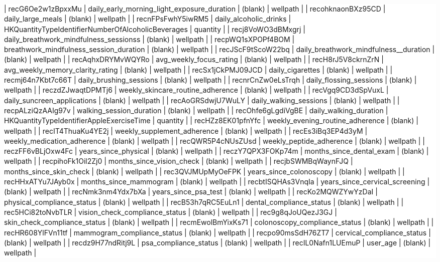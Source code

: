 | recG6Oe2w1zBpxxMu | daily_early_morning_light_exposure_duration | (blank) | wellpath |
| recohknaonBXz95CD | daily_large_meals | (blank) | wellpath |
| recnFPsFwhY5iwRM5 | daily_alcoholic_drinks | HKQuantityTypeIdentifierNumberOfAlcoholicBeverages | quantity |
| recj8VoWO3dBMxgrj | daily_breathwork_mindfulness_sessionss | (blank) | wellpath |
| recpWQ1sXPOPf4BOM | breathwork_mindfulness_session_duration | (blank) | wellpath |
| recJScF9tScoW22bq | daily_breathwork_mindfulness__duration | (blank) | wellpath |
| recAqhxDRYMvWQYRo | avg_weekly_focus_rating | (blank) | wellpath |
| recH8rJ5V8ckrnZrN | avg_weekly_memory_clarity_rating | (blank) | wellpath |
| recSx1jCkPMJ09JCD | daily_cigarettes | (blank) | wellpath |
| recmj64n7Kbt7c66T | daily_brushing_sessions | (blank) | wellpath |
| recnrCnZw0eLsTrqh | daily_flossing_sessions | (blank) | wellpath |
| reczdZJwaqtDPMTj6 | weekly_skincare_routine_adherence | (blank) | wellpath |
| recVgq9CD3dSpVuxL | daily_suncreen_applications | (blank) | wellpath |
| recAoGRSdwjU7WuLY | daily_walking_sessions | (blank) | wellpath |
| recpALziQzAAIg97v | walking_session_duration | (blank) | wellpath |
| recOhfe6gLgdiVgBE | daily_walking_duration | HKQuantityTypeIdentifierAppleExerciseTime | quantity |
| recHZz8EK01pfnYfc | weekly_evening_routine_adherence | (blank) | wellpath |
| recIT4ThuaKu4YE2j | weekly_supplement_adherence | (blank) | wellpath |
| recEs3iBq3EP4d3yM | weekly_medication_adherence | (blank) | wellpath |
| recQWR5P4cNUsZUsd | weekly_peptide_adherence | (blank) | wellpath |
| reczFF6vBLjOxw4Fc | years_since_physical | (blank) | wellpath |
| reczY7QPX3FOKp74m | months_since_dental_exam | (blank) | wellpath |
| recpihoFk1Oil2Zj0 | months_since_vision_check | (blank) | wellpath |
| recjbSWMBqWaynFJQ | months_since_skin_check | (blank) | wellpath |
| rec3QVJMUpMyOeFPK | years_since_colonoscopy | (blank) | wellpath |
| recHHxATYu7JAyb0x | months_since_mammogram | (blank) | wellpath |
| recbtISQHAs3VnqIa | years_since_cervical_screening | (blank) | wellpath |
| recNmk3nm4Ydx7bXa | years_since_psa_test | (blank) | wellpath |
| recKo2MQWZYwYzDaI | physical_compliance_status | (blank) | wellpath |
| recB53h7qRC5EuLn1 | dental_compliance_status | (blank) | wellpath |
| rec5HCi82toNvbTLR | vision_check_compliance_status | (blank) | wellpath |
| rec9g8qJoUQezJ3GJ | skin_check_compliance_status | (blank) | wellpath |
| recmEwolBmYixKs71 | colonoscopy_compliance_status | (blank) | wellpath |
| recHR608YlFVn11tf | mammogram_compliance_status | (blank) | wellpath |
| recpo90msSdH76ZT7 | cervical_compliance_status | (blank) | wellpath |
| recdz9H77ndRitj9L | psa_compliance_status | (blank) | wellpath |
| recIL0Nafn1LUEmuP | user_age | (blank) | wellpath |